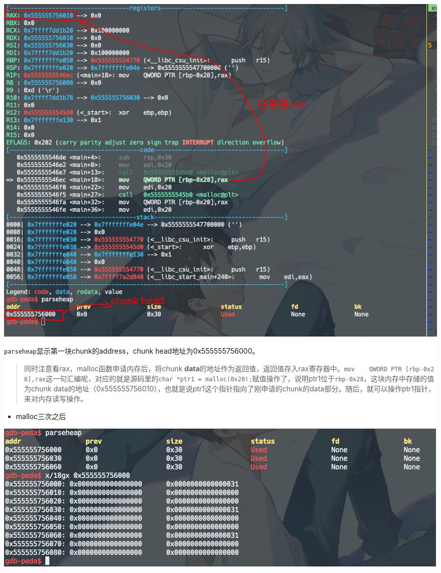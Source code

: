 ![image-20220123133247388](/assets/img/2022/image-20220123133247388.png)

 `parseheap`显示第一块chunk的address，chunk head地址为0x555555756000。

> 同时注意看rax，malloc函数申请内存后，将chunk **data**的地址作为返回值，返回值存入rax寄存器中。`mov    QWORD PTR [rbp-0x28],rax`这一句汇编呢，对应的就是源码里的`char *ptr1 = malloc(0x20);`赋值操作了，说明ptr1位于`rbp-0x28`，这块内存中存储的值为chunk data的地址（0x555555756010），也就是说ptr1这个指针指向了刚申请的chunk的data部分。随后，就可以操作ptr1指针，来对内存读写操作。

- malloc三次之后

![image-20220123134200872](/assets/img/2022/image-20220123134200872.png)
